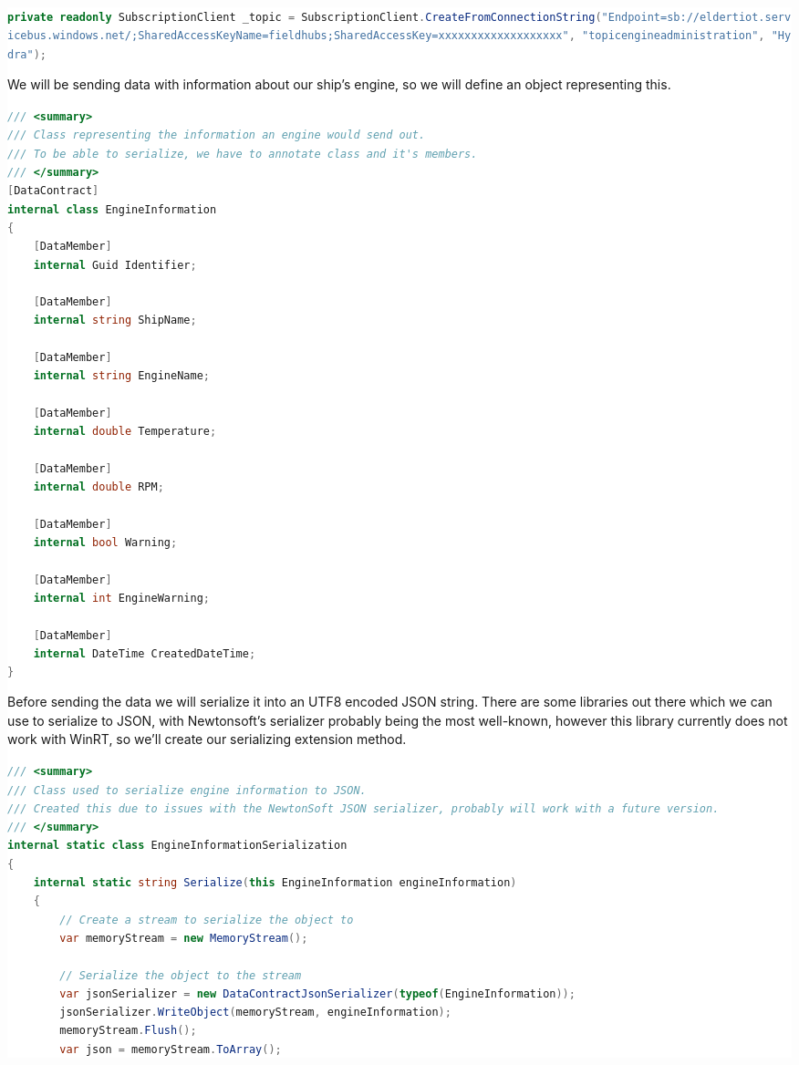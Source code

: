 ```C#
private readonly SubscriptionClient _topic = SubscriptionClient.CreateFromConnectionString("Endpoint=sb://eldertiot.servicebus.windows.net/;SharedAccessKeyName=fieldhubs;SharedAccessKey=xxxxxxxxxxxxxxxxxxx", "topicengineadministration", "Hydra");
```

We will be sending data with information about our ship’s engine, so we will define an object representing this.

```C#
/// <summary> 
/// Class representing the information an engine would send out. 
/// To be able to serialize, we have to annotate class and it's members. 
/// </summary> 
[DataContract] 
internal class EngineInformation 
{ 
    [DataMember] 
    internal Guid Identifier; 
  
    [DataMember] 
    internal string ShipName; 
  
    [DataMember] 
    internal string EngineName; 
  
    [DataMember] 
    internal double Temperature; 
  
    [DataMember] 
    internal double RPM; 
  
    [DataMember] 
    internal bool Warning; 
  
    [DataMember] 
    internal int EngineWarning; 
  
    [DataMember] 
    internal DateTime CreatedDateTime; 
}
```
 
Before sending the data we will serialize it into an UTF8 encoded JSON string. There are some libraries out there which we can use to serialize to JSON, with Newtonsoft’s serializer probably being the most well-known, however this library currently does not work with WinRT, so we’ll create our serializing extension method.

```C#
/// <summary> 
/// Class used to serialize engine information to JSON. 
/// Created this due to issues with the NewtonSoft JSON serializer, probably will work with a future version. 
/// </summary> 
internal static class EngineInformationSerialization 
{ 
    internal static string Serialize(this EngineInformation engineInformation) 
    { 
        // Create a stream to serialize the object to 
        var memoryStream = new MemoryStream(); 
  
        // Serialize the object to the stream 
        var jsonSerializer = new DataContractJsonSerializer(typeof(EngineInformation)); 
        jsonSerializer.WriteObject(memoryStream, engineInformation); 
        memoryStream.Flush(); 
        var json = memoryStream.ToArray(); 
```
